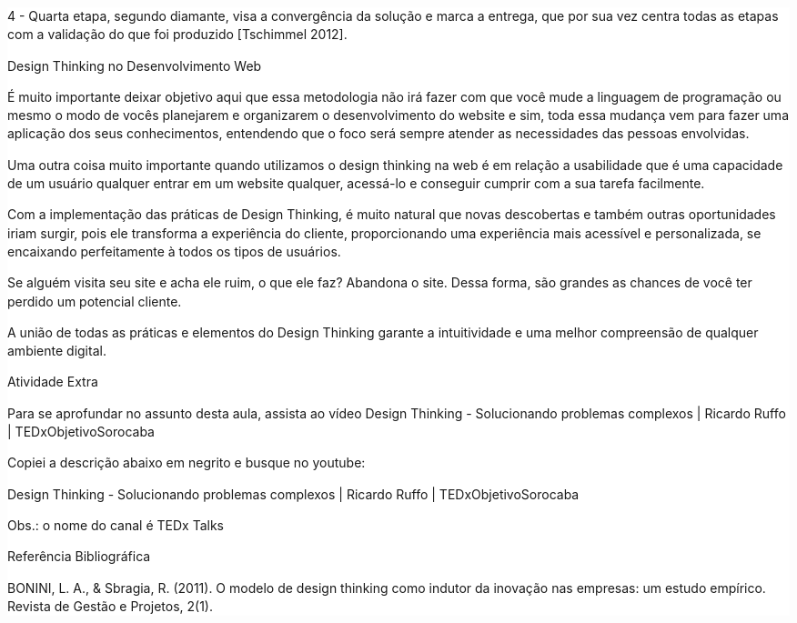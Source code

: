 
4 - Quarta etapa, segundo diamante, visa a convergência da solução e marca a entrega, que por sua vez centra todas as etapas com a validação do que foi produzido [Tschimmel 2012].



Design Thinking no Desenvolvimento Web



É muito importante deixar objetivo aqui que essa metodologia não irá fazer com que você mude a linguagem de programação ou mesmo o modo de vocês planejarem e organizarem o desenvolvimento do website e sim, toda essa mudança vem para fazer uma aplicação dos seus conhecimentos, entendendo que o foco será sempre atender as necessidades das pessoas envolvidas.


Uma outra coisa muito importante quando utilizamos o design thinking na web é em relação a usabilidade que é uma capacidade de um usuário qualquer entrar em um website qualquer, acessá-lo e conseguir cumprir com a sua tarefa facilmente.


Com a implementação das práticas de Design Thinking, é muito natural que novas descobertas e também outras oportunidades iriam surgir, pois ele transforma a experiência do cliente, proporcionando uma experiência mais acessível e personalizada, se encaixando perfeitamente à todos os tipos de usuários. 


Se alguém visita seu site e acha ele ruim, o que ele faz? Abandona o site. Dessa forma, são grandes as chances de você ter perdido um potencial cliente.


A união de todas as práticas e elementos do Design Thinking garante a intuitividade e uma melhor compreensão de qualquer ambiente digital.








Atividade Extra



Para se aprofundar no assunto desta aula, assista ao vídeo Design Thinking - Solucionando problemas complexos | Ricardo Ruffo | TEDxObjetivoSorocaba



Copiei a descrição abaixo em negrito e busque no youtube:


Design Thinking - Solucionando problemas complexos | Ricardo Ruffo | TEDxObjetivoSorocaba



Obs.: o nome do canal é TEDx Talks








Referência Bibliográfica



BONINI, L. A., & Sbragia, R. (2011). O modelo de design thinking como indutor da inovação nas empresas: um estudo empírico. Revista de Gestão e Projetos, 2(1).
